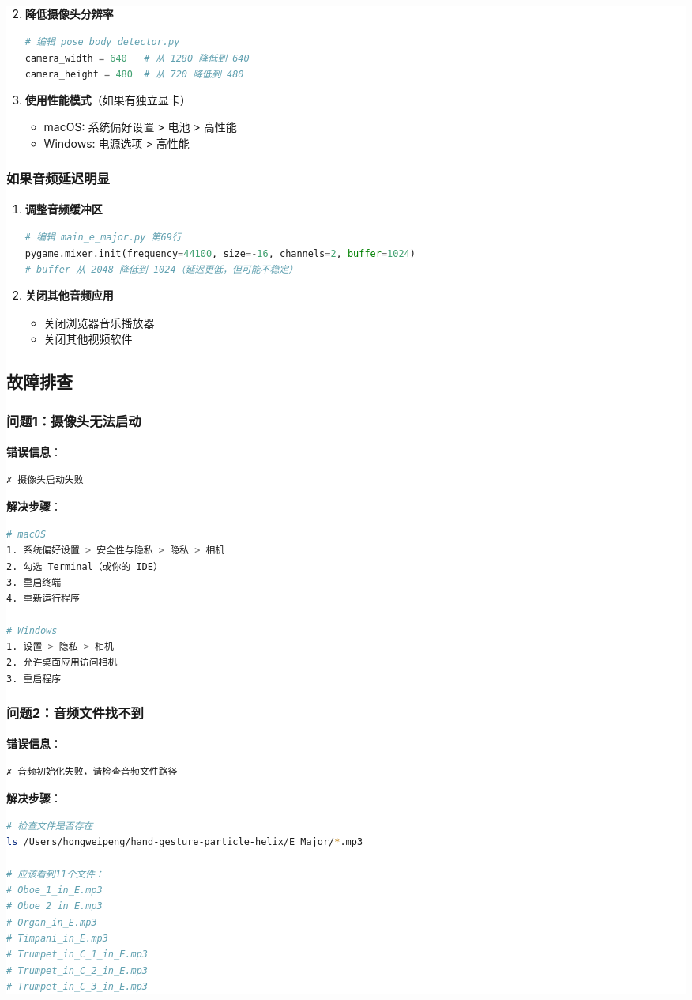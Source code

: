 2. **降低摄像头分辨率**
   ```python
   # 编辑 pose_body_detector.py
   camera_width = 640   # 从 1280 降低到 640
   camera_height = 480  # 从 720 降低到 480
   ```

3. **使用性能模式**（如果有独立显卡）
   - macOS: 系统偏好设置 > 电池 > 高性能
   - Windows: 电源选项 > 高性能

### 如果音频延迟明显

1. **调整音频缓冲区**
   ```python
   # 编辑 main_e_major.py 第69行
   pygame.mixer.init(frequency=44100, size=-16, channels=2, buffer=1024)
   # buffer 从 2048 降低到 1024（延迟更低，但可能不稳定）
   ```

2. **关闭其他音频应用**
   - 关闭浏览器音乐播放器
   - 关闭其他视频软件

## 故障排查

### 问题1：摄像头无法启动

**错误信息**：
```
✗ 摄像头启动失败
```

**解决步骤**：
```bash
# macOS
1. 系统偏好设置 > 安全性与隐私 > 隐私 > 相机
2. 勾选 Terminal（或你的 IDE）
3. 重启终端
4. 重新运行程序

# Windows
1. 设置 > 隐私 > 相机
2. 允许桌面应用访问相机
3. 重启程序
```

### 问题2：音频文件找不到

**错误信息**：
```
✗ 音频初始化失败，请检查音频文件路径
```

**解决步骤**：
```bash
# 检查文件是否存在
ls /Users/hongweipeng/hand-gesture-particle-helix/E_Major/*.mp3

# 应该看到11个文件：
# Oboe_1_in_E.mp3
# Oboe_2_in_E.mp3
# Organ_in_E.mp3
# Timpani_in_E.mp3
# Trumpet_in_C_1_in_E.mp3
# Trumpet_in_C_2_in_E.mp3
# Trumpet_in_C_3_in_E.mp3
```
